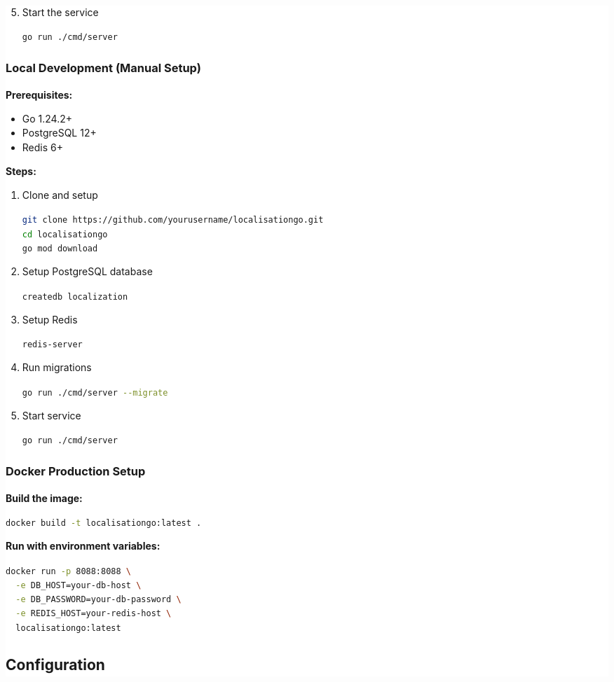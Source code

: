 5. Start the service
   ```bash
   go run ./cmd/server
   ```

### Local Development (Manual Setup)

**Prerequisites:**
- Go 1.24.2+
- PostgreSQL 12+
- Redis 6+

**Steps:**

1. Clone and setup
   ```bash
   git clone https://github.com/yourusername/localisationgo.git
   cd localisationgo
   go mod download
   ```

2. Setup PostgreSQL database
   ```bash
   createdb localization
   ```

3. Setup Redis
   ```bash
   redis-server
   ```

4. Run migrations
   ```bash
   go run ./cmd/server --migrate
   ```

5. Start service
   ```bash
   go run ./cmd/server
   ```

### Docker Production Setup

**Build the image:**
```bash
docker build -t localisationgo:latest .
```

**Run with environment variables:**
```bash
docker run -p 8088:8088 \
  -e DB_HOST=your-db-host \
  -e DB_PASSWORD=your-db-password \
  -e REDIS_HOST=your-redis-host \
  localisationgo:latest
```

## Configuration
